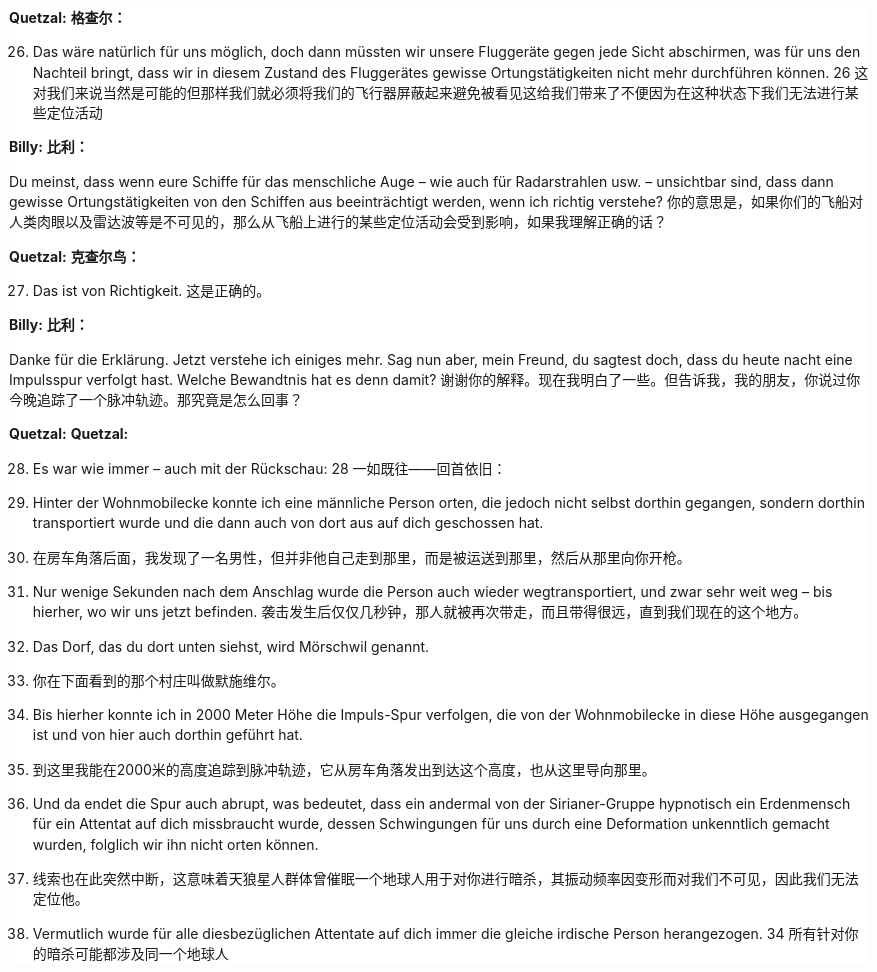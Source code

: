 **Quetzal:**
**格查尔：**

26. Das wäre natürlich für uns möglich, doch dann müssten wir unsere Fluggeräte gegen jede Sicht abschirmen, was für uns den Nachteil bringt, dass wir in diesem Zustand des Fluggerätes gewisse Ortungstätigkeiten nicht mehr durchführen können.
26 这对我们来说当然是可能的但那样我们就必须将我们的飞行器屏蔽起来避免被看见这给我们带来了不便因为在这种状态下我们无法进行某些定位活动

**Billy:**
**比利：**

Du meinst, dass wenn eure Schiffe für das menschliche Auge – wie auch für Radarstrahlen usw. – unsichtbar sind, dass dann gewisse Ortungstätigkeiten von den Schiffen aus beeinträchtigt werden, wenn ich richtig verstehe?
你的意思是，如果你们的飞船对人类肉眼以及雷达波等是不可见的，那么从飞船上进行的某些定位活动会受到影响，如果我理解正确的话？

**Quetzal:**
**克查尔鸟：**

27. Das ist von Richtigkeit.
这是正确的。

**Billy:**
**比利：**

Danke für die Erklärung. Jetzt verstehe ich einiges mehr. Sag nun aber, mein Freund, du sagtest doch, dass du heute nacht eine Impulsspur verfolgt hast. Welche Bewandtnis hat es denn damit?
谢谢你的解释。现在我明白了一些。但告诉我，我的朋友，你说过你今晚追踪了一个脉冲轨迹。那究竟是怎么回事？

**Quetzal:**
**Quetzal:**

28. Es war wie immer – auch mit der Rückschau:
28 一如既往——回首依旧：

29. Hinter der Wohnmobilecke konnte ich eine männliche Person orten, die jedoch nicht selbst dorthin gegangen, sondern dorthin transportiert wurde und die dann auch von dort aus auf dich geschossen hat.
29. 在房车角落后面，我发现了一名男性，但并非他自己走到那里，而是被运送到那里，然后从那里向你开枪。

30. Nur wenige Sekunden nach dem Anschlag wurde die Person auch wieder wegtransportiert, und zwar sehr weit weg – bis hierher, wo wir uns jetzt befinden.
袭击发生后仅仅几秒钟，那人就被再次带走，而且带得很远，直到我们现在的这个地方。

31. Das Dorf, das du dort unten siehst, wird Mörschwil genannt.
31. 你在下面看到的那个村庄叫做默施维尔。

32. Bis hierher konnte ich in 2000 Meter Höhe die Impuls-Spur verfolgen, die von der Wohnmobilecke in diese Höhe ausgegangen ist und von hier auch dorthin geführt hat.
32. 到这里我能在2000米的高度追踪到脉冲轨迹，它从房车角落发出到达这个高度，也从这里导向那里。

33. Und da endet die Spur auch abrupt, was bedeutet, dass ein andermal von der Sirianer-Gruppe hypnotisch ein Erdenmensch für ein Attentat auf dich missbraucht wurde, dessen Schwingungen für uns durch eine Deformation unkenntlich gemacht wurden, folglich wir ihn nicht orten können.
33. 线索也在此突然中断，这意味着天狼星人群体曾催眠一个地球人用于对你进行暗杀，其振动频率因变形而对我们不可见，因此我们无法定位他。

34. Vermutlich wurde für alle diesbezüglichen Attentate auf dich immer die gleiche irdische Person herangezogen.
34 所有针对你的暗杀可能都涉及同一个地球人
